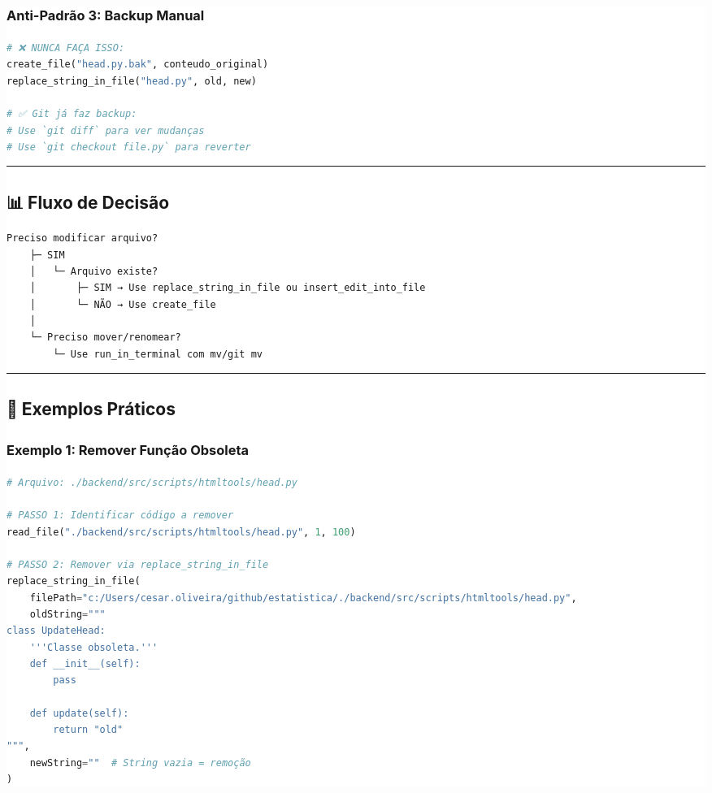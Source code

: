 ### Anti-Padrão 3: Backup Manual
```python
# ❌ NUNCA FAÇA ISSO:
create_file("head.py.bak", conteudo_original)
replace_string_in_file("head.py", old, new)

# ✅ Git já faz backup:
# Use `git diff` para ver mudanças
# Use `git checkout file.py` para reverter
```

---

## 📊 Fluxo de Decisão

```
Preciso modificar arquivo?
    ├─ SIM
    │   └─ Arquivo existe?
    │       ├─ SIM → Use replace_string_in_file ou insert_edit_into_file
    │       └─ NÃO → Use create_file
    │
    └─ Preciso mover/renomear?
        └─ Use run_in_terminal com mv/git mv
```

---

## 🎯 Exemplos Práticos

### Exemplo 1: Remover Função Obsoleta
```python
# Arquivo: ./backend/src/scripts/htmltools/head.py

# PASSO 1: Identificar código a remover
read_file("./backend/src/scripts/htmltools/head.py", 1, 100)

# PASSO 2: Remover via replace_string_in_file
replace_string_in_file(
    filePath="c:/Users/cesar.oliveira/github/estatistica/./backend/src/scripts/htmltools/head.py",
    oldString="""
class UpdateHead:
    '''Classe obsoleta.'''
    def __init__(self):
        pass
    
    def update(self):
        return "old"
""",
    newString=""  # String vazia = remoção
)
```
